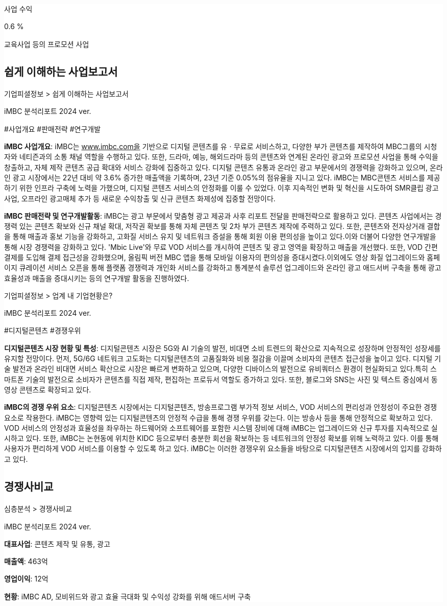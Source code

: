 사업 수익

0.6 %

교육사업 등의 프로모션 사업

## 쉽게 이해하는 사업보고서

기업피셜정보 > 쉽게 이해하는 사업보고서

iMBC 분석리포트 2024 ver.

#사업개요 #판매전략 #연구개발

**iMBC 사업개요**: iMBC는 www.imbc.com을 기반으로 디지털 콘텐츠를 유ㆍ무료로 서비스하고, 다양한 부가 콘텐츠를 제작하여 MBC그룹의 시청자와 네티즌과의 소통 채널 역할을 수행하고 있다. 또한, 드라마, 예능, 해외드라마 등의 콘텐츠와 연계된 온라인 광고와 프로모션 사업을 통해 수익을 창출하고, 자체 제작 콘텐츠 공급 확대와 서비스 강화에 집중하고 있다. 디지털 콘텐츠 유통과 온라인 광고 부문에서의 경쟁력을 강화하고 있으며, 온라인 광고 시장에서는 22년 대비 약 3.6% 증가한 매출액을 기록하며, 23년 기준 0.05%의 점유율을 지니고 있다. iMBC는 MBC콘텐츠 서비스를 제공하기 위한 인프라 구축에 노력을 가했으며, 디지털 콘텐츠 서비스의 안정화를 이룰 수 있었다. 이후 지속적인 변화 및 혁신을 시도하여 SMR클립 광고 사업, 오프라인 광고매체 추가 등 새로운 수익창출 및 신규 콘텐츠 화제성에 집중할 전망이다.

**iMBC 판매전략 및 연구개발활동**: iMBC는 광고 부문에서 맞춤형 광고 제공과 사후 리포트 전달을 판매전략으로 활용하고 있다. 콘텐츠 사업에서는 경쟁력 있는 콘텐츠 확보와 신규 채널 확대, 저작권 확보를 통해 자체 콘텐츠 및 2차 부가 콘텐츠 제작에 주력하고 있다. 또한, 콘텐츠와 전자상거래 결합을 통해 매출과 홍보 기능을 강화하고, 고화질 서비스 유지 및 네트워크 증설을 통해 회원 이용 편의성을 높이고 있다.이와 더불어 다양한 연구개발을 통해 시장 경쟁력을 강화하고 있다. 'Mbic Live'와 무료 VOD 서비스를 개시하여 콘텐츠 및 광고 영역을 확장하고 매출을 개선했다. 또한, VOD 간편결제를 도입해 결제 접근성을 강화했으며, 올림픽 버전 MBC 앱을 통해 모바일 이용자의 편의성을 증대시켰다.이외에도 영상 화질 업그레이드와 홈페이지 큐레이션 서비스 오픈을 통해 플랫폼 경쟁력과 개인화 서비스를 강화하고 통계분석 솔루션 업그레이드와 온라인 광고 애드서버 구축을 통해 광고 효율성과 매출을 증대시키는 등의 연구개발 활동을 진행하였다.

기업피셜정보 > 업계 내 기업현황은?

iMBC 분석리포트 2024 ver.

#디지털콘텐츠 #경쟁우위

**디지털콘텐츠 시장 현황 및 특성**: 디지털콘텐츠 시장은 5G와 AI 기술의 발전, 비대면 소비 트렌드의 확산으로 지속적으로 성장하며 안정적인 성장세를 유지할 전망이다. 먼저, 5G/6G 네트워크 고도화는 디지털콘텐츠의 고품질화와 비용 절감을 이끌며 소비자의 콘텐츠 접근성을 높이고 있다. 디지털 기술 발전과 온라인 비대면 서비스 확산으로 시장은 빠르게 변화하고 있으며, 다양한 디바이스의 발전으로 유비쿼터스 환경이 현실화되고 있다.특히 스마트폰 기술의 발전으로 소비자가 콘텐츠를 직접 제작, 편집하는 프로듀서 역할도 증가하고 있다. 또한, 블로그와 SNS는 사진 및 텍스트 중심에서 동영상 콘텐츠로 확장되고 있다.

**iMBC의 경쟁 우위 요소**: 디지털콘텐츠 시장에서는 디지털콘텐츠, 방송프로그램 부가적 정보 서비스, VOD 서비스의 편리성과 안정성이 주요한 경쟁요소로 작용한다. iMBC는 영향력 있는 디지털콘텐츠의 안정적 수급을 통해 경쟁 우위를 갖는다. 이는 방송사 등을 통해 안정적으로 확보하고 있다. VOD 서비스의 안정성과 효율성을 좌우하는 하드웨어와 소프트웨어를 포함한 시스템 장비에 대해 iMBC는 업그레이드와 신규 투자를 지속적으로 실시하고 있다. 또한, iMBC는 논현동에 위치한 KIDC 등으로부터 충분한 회선을 확보하는 등 네트워크의 안정성 확보를 위해 노력하고 있다. 이를 통해 사용자가 편리하게 VOD 서비스를 이용할 수 있도록 하고 있다. iMBC는 이러한 경쟁우위 요소들을 바탕으로 디지털콘텐츠 시장에서의 입지를 강화하고 있다.

## 경쟁사비교

심층분석 > 경쟁사비교

iMBC 분석리포트 2024 ver.

**대표사업**: 콘텐츠 제작 및 유통, 광고

**매출액**: 463억

**영업이익**: 12억

**현황**: iMBC AD, 모비위드와 광고 효율 극대화 및 수익성 강화를 위해 애드서버 구축
